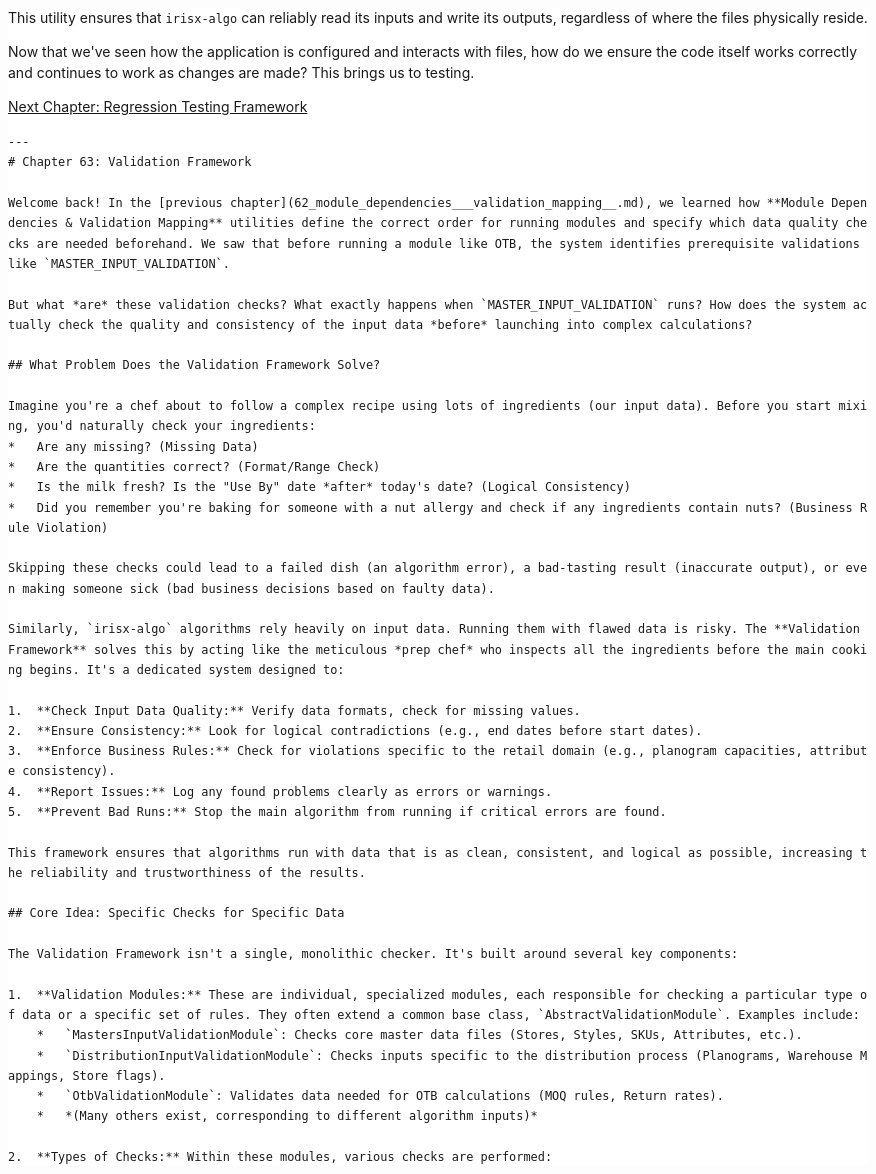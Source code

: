 This utility ensures that `irisx-algo` can reliably read its inputs and write its outputs, regardless of where the files physically reside.

Now that we've seen how the application is configured and interacts with files, how do we ensure the code itself works correctly and continues to work as changes are made? This brings us to testing.

[Next Chapter: Regression Testing Framework](67_regression_testing_framework_.md)
```
---
# Chapter 63: Validation Framework

Welcome back! In the [previous chapter](62_module_dependencies___validation_mapping__.md), we learned how **Module Dependencies & Validation Mapping** utilities define the correct order for running modules and specify which data quality checks are needed beforehand. We saw that before running a module like OTB, the system identifies prerequisite validations like `MASTER_INPUT_VALIDATION`.

But what *are* these validation checks? What exactly happens when `MASTER_INPUT_VALIDATION` runs? How does the system actually check the quality and consistency of the input data *before* launching into complex calculations?

## What Problem Does the Validation Framework Solve?

Imagine you're a chef about to follow a complex recipe using lots of ingredients (our input data). Before you start mixing, you'd naturally check your ingredients:
*   Are any missing? (Missing Data)
*   Are the quantities correct? (Format/Range Check)
*   Is the milk fresh? Is the "Use By" date *after* today's date? (Logical Consistency)
*   Did you remember you're baking for someone with a nut allergy and check if any ingredients contain nuts? (Business Rule Violation)

Skipping these checks could lead to a failed dish (an algorithm error), a bad-tasting result (inaccurate output), or even making someone sick (bad business decisions based on faulty data).

Similarly, `irisx-algo` algorithms rely heavily on input data. Running them with flawed data is risky. The **Validation Framework** solves this by acting like the meticulous *prep chef* who inspects all the ingredients before the main cooking begins. It's a dedicated system designed to:

1.  **Check Input Data Quality:** Verify data formats, check for missing values.
2.  **Ensure Consistency:** Look for logical contradictions (e.g., end dates before start dates).
3.  **Enforce Business Rules:** Check for violations specific to the retail domain (e.g., planogram capacities, attribute consistency).
4.  **Report Issues:** Log any found problems clearly as errors or warnings.
5.  **Prevent Bad Runs:** Stop the main algorithm from running if critical errors are found.

This framework ensures that algorithms run with data that is as clean, consistent, and logical as possible, increasing the reliability and trustworthiness of the results.

## Core Idea: Specific Checks for Specific Data

The Validation Framework isn't a single, monolithic checker. It's built around several key components:

1.  **Validation Modules:** These are individual, specialized modules, each responsible for checking a particular type of data or a specific set of rules. They often extend a common base class, `AbstractValidationModule`. Examples include:
    *   `MastersInputValidationModule`: Checks core master data files (Stores, Styles, SKUs, Attributes, etc.).
    *   `DistributionInputValidationModule`: Checks inputs specific to the distribution process (Planograms, Warehouse Mappings, Store flags).
    *   `OtbValidationModule`: Validates data needed for OTB calculations (MOQ rules, Return rates).
    *   *(Many others exist, corresponding to different algorithm inputs)*

2.  **Types of Checks:** Within these modules, various checks are performed:
```